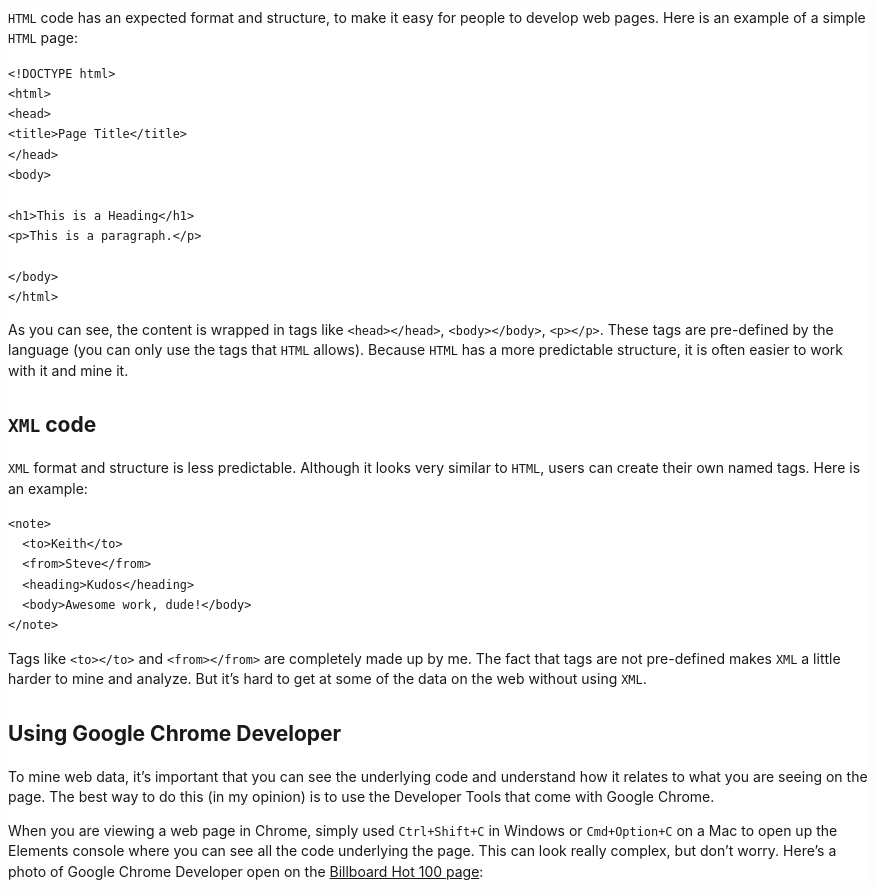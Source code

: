 `HTML` code has an expected format and structure, to make it easy for
people to develop web pages. Here is an example of a simple `HTML` page:

    <!DOCTYPE html>
    <html>
    <head>
    <title>Page Title</title>
    </head>
    <body>

    <h1>This is a Heading</h1>
    <p>This is a paragraph.</p>

    </body>
    </html>

As you can see, the content is wrapped in tags like `<head></head>`,
`<body></body>`, `<p></p>`. These tags are pre-defined by the language
(you can only use the tags that `HTML` allows). Because `HTML` has a
more predictable structure, it is often easier to work with it and mine
it.

## `XML` code

`XML` format and structure is less predictable. Although it looks very
similar to `HTML`, users can create their own named tags. Here is an
example:

    <note>
      <to>Keith</to>
      <from>Steve</from>
      <heading>Kudos</heading>
      <body>Awesome work, dude!</body>
    </note>

Tags like `<to></to>` and `<from></from>` are completely made up by me.
The fact that tags are not pre-defined makes `XML` a little harder to
mine and analyze. But it’s hard to get at some of the data on the web
without using `XML`.

## Using Google Chrome Developer

To mine web data, it’s important that you can see the underlying code
and understand how it relates to what you are seeing on the page. The
best way to do this (in my opinion) is to use the Developer Tools that
come with Google Chrome.

When you are viewing a web page in Chrome, simply used `Ctrl+Shift+C` in
Windows or `Cmd+Option+C` on a Mac to open up the Elements console where
you can see all the code underlying the page. This can look really
complex, but don’t worry. Here’s a photo of Google Chrome Developer open
on the [Billboard Hot 100
page](https://www.billboard.com/charts/hot-100):
